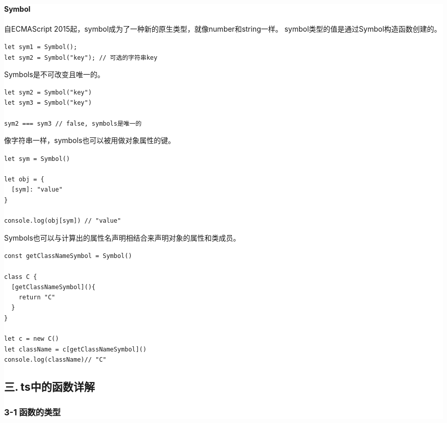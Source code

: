 

#### Symbol

自ECMAScript 2015起，symbol成为了一种新的原生类型，就像number和string一样。 symbol类型的值是通过Symbol构造函数创建的。

```
let sym1 = Symbol();
let sym2 = Symbol("key"); // 可选的字符串key
```



Symbols是不可改变且唯一的。

```
let sym2 = Symbol("key")
let sym3 = Symbol("key")

sym2 === sym3 // false, symbols是唯一的
```



像字符串一样，symbols也可以被用做对象属性的键。

```
let sym = Symbol()

let obj = {
  [sym]: "value"
}

console.log(obj[sym]) // "value"
```



Symbols也可以与计算出的属性名声明相结合来声明对象的属性和类成员。

```
const getClassNameSymbol = Symbol()

class C {
  [getClassNameSymbol](){
    return "C"
  }
}

let c = new C()
let className = c[getClassNameSymbol]() 
console.log(className)// "C"
```





## 三. ts中的函数详解

### 	3-1 函数的类型


  [propName: string]: any
  [propName: string]: string
  [propName: string]: any
  [propName: string]: any
[ES6 中的箭头函数]: https://www.cnblogs.com/mengff/p/9656486.html